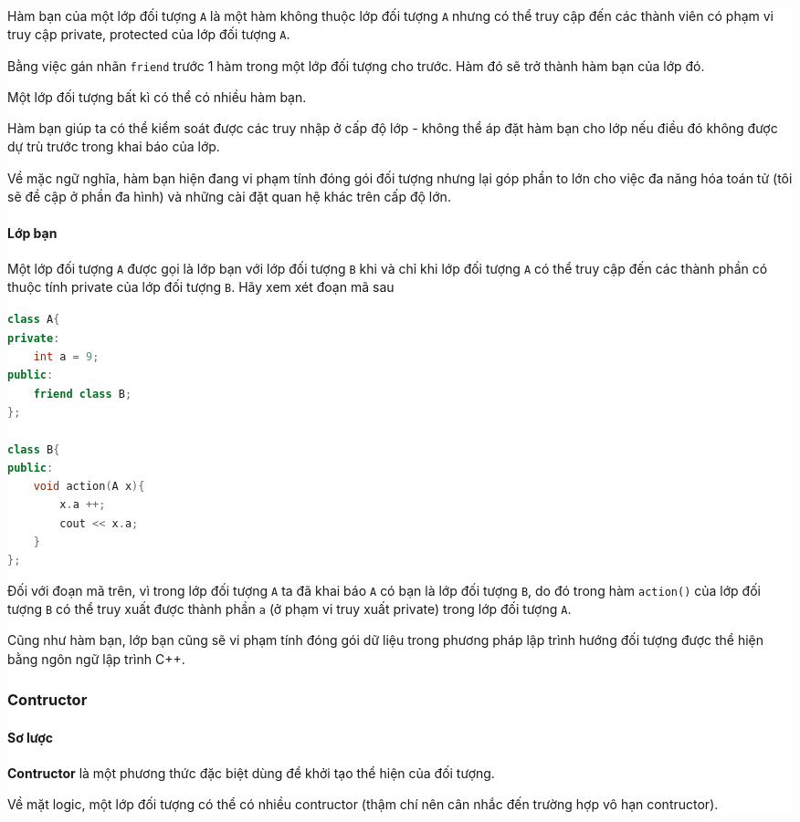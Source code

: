 Hàm bạn của một lớp đối tượng `A` là một hàm không thuộc lớp đối tượng `A` nhưng có thể truy cập đến các thành viên có phạm vi truy cập private, protected của lớp đối tượng `A`.

Bằng việc gán nhãn `friend` trước 1 hàm trong một lớp đối tượng cho trước. Hàm đó sẽ trở thành hàm bạn của lớp đó.

Một lớp đối tượng bất kì có thể có nhiều hàm bạn.

Hàm bạn giúp ta có thể kiểm soát được các truy nhập ở cấp độ lớp - không thể áp đặt hàm bạn cho lớp nếu điều đó không được dự trù trước trong khai báo của lớp.

Về mặc ngữ nghĩa, hàm bạn hiện đang vi phạm tính đóng gói đối tượng nhưng lại góp phần to lớn cho việc đa năng hóa toán tử (tôi sẽ đề cập ở phần đa hình) và những cài đặt quan hệ khác trên cấp độ lớn.

#### __Lớp bạn__

Một lớp đối tượng `A` được gọi là lớp bạn với lớp đối tượng `B` khi và chỉ khi lớp đối tượng `A` có thể truy cập đến các thành phần có thuộc tính private của lớp đối tượng `B`. Hãy xem xét đoạn mã sau

<div class="result" markdown>

``` c++ linenums="1"
class A{
private:
    int a = 9;
public:
    friend class B;
};

class B{
public:
    void action(A x){
        x.a ++;
        cout << x.a;
    }
};
```

</div>

Đối với đoạn mã trên, vì trong lớp đối tượng `A` ta đã khai báo `A` có bạn là lớp đối tượng `B`, do đó trong hàm `action()` của lớp đối tượng `B` có thể truy xuất được thành phần `a` (ở phạm vi truy xuất private) trong lớp đối tượng `A`.

Cũng như hàm bạn, lớp bạn cũng sẽ vi phạm tính đóng gói dữ liệu trong phương pháp lập trình hướng đối tượng được thể hiện bằng ngôn ngữ lập trình C++.

### __Contructor__

#### __Sơ lược__

__Contructor__ là một phương thức đặc biệt dùng để khởi tạo thể hiện của đối tượng.

Về mặt logic, một lớp đối tượng có thể có nhiều contructor (thậm chí nên cân nhắc đến trường hợp vô hạn contructor).
